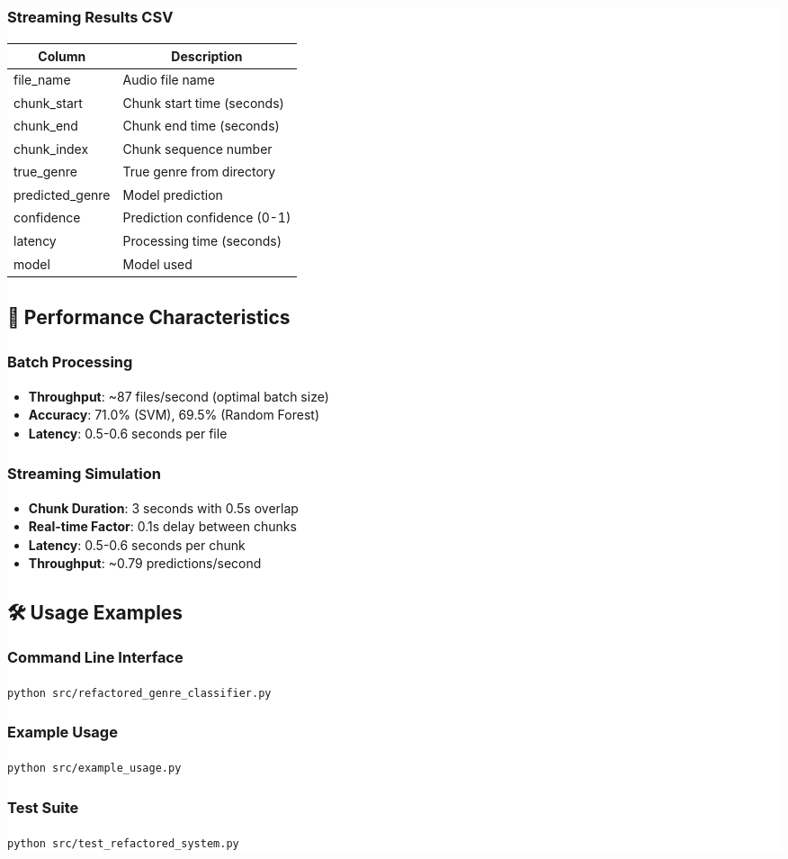 ### **Streaming Results CSV**
| Column | Description |
|--------|-------------|
| file_name | Audio file name |
| chunk_start | Chunk start time (seconds) |
| chunk_end | Chunk end time (seconds) |
| chunk_index | Chunk sequence number |
| true_genre | True genre from directory |
| predicted_genre | Model prediction |
| confidence | Prediction confidence (0-1) |
| latency | Processing time (seconds) |
| model | Model used |

## 🎯 Performance Characteristics

### **Batch Processing**
- **Throughput**: ~87 files/second (optimal batch size)
- **Accuracy**: 71.0% (SVM), 69.5% (Random Forest)
- **Latency**: 0.5-0.6 seconds per file

### **Streaming Simulation**
- **Chunk Duration**: 3 seconds with 0.5s overlap
- **Real-time Factor**: 0.1s delay between chunks
- **Latency**: 0.5-0.6 seconds per chunk
- **Throughput**: ~0.79 predictions/second

## 🛠️ Usage Examples

### **Command Line Interface**
```bash
python src/refactored_genre_classifier.py
```

### **Example Usage**
```bash
python src/example_usage.py
```

### **Test Suite**
```bash
python src/test_refactored_system.py
```
